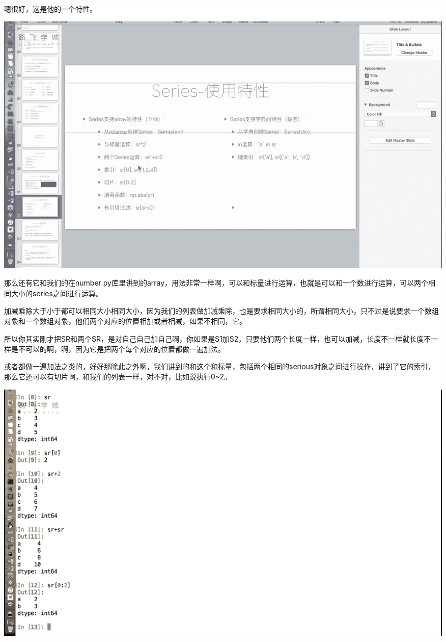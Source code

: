 嗯很好，这是他的一个特性。

![](img/7ba47046890debfbf3070ae2d2daed5a_11.png)

那么还有它和我们的在number py库里讲到的array，用法非常一样啊，可以和标量进行运算，也就是可以和一个数进行运算，可以两个相同大小的series之间进行运算。

加减乘除大于小于都可以相同大小相同大小，因为我们的列表做加减乘除，也是要求相同大小的，所谓相同大小，只不过是说要求一个数组对象和一个数组对象，他们两个对应的位置相加或者相减，如果不相同，它。

所以你其实刚才把SR和两个SR，是对自己自己加自己啊，你如果是S1加S2，只要他们两个长度一样，也可以加减，长度不一样就长度不一样是不可以的啊，啊，因为它是把两个每个对应的位置都做一遍加法。

或者都做一遍加法之类的，好好那除此之外啊，我们讲到的和这个和标量，包括两个相同的serious对象之间进行操作，讲到了它的索引，那么它还可以有切片啊，和我们的列表一样，对不对，比如说执行0~2。



![](img/7ba47046890debfbf3070ae2d2daed5a_13.png)
